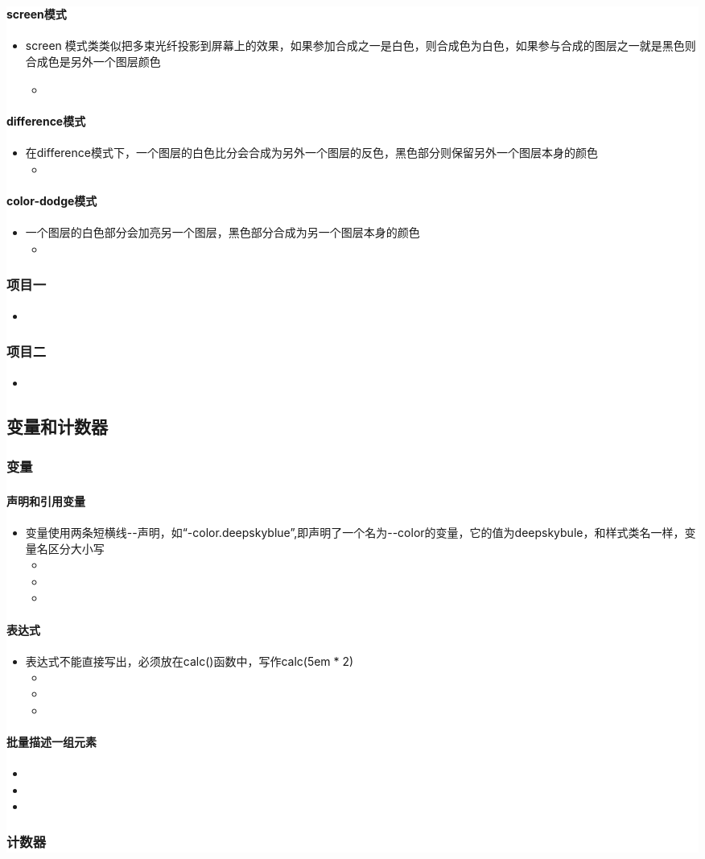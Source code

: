 #### screen模式

- screen 模式类类似把多束光纤投影到屏幕上的效果，如果参加合成之一是白色，则合成色为白色，如果参与合成的图层之一就是黑色则合成色是另外一个图层颜色

  - [色彩混合练习]: css3练习\剪切，滤镜和色彩混合\screen模式.html

#### difference模式

- 在difference模式下，一个图层的白色比分会合成为另外一个图层的反色，黑色部分则保留另外一个图层本身的颜色
  - [色彩混合练习]: css3练习\剪切，滤镜和色彩混合\difference模式.html

#### color-dodge模式

- 一个图层的白色部分会加亮另一个图层，黑色部分合成为另一个图层本身的颜色
  - [色彩混合练习]: css3练习\剪切，滤镜和色彩混合\color-dodge模式.html

### 项目一

- [练习]: css3练习\剪切，滤镜和色彩混合\项目一.html

### 项目二

- [练习]: css3练习\剪切，滤镜和色彩混合\项目二.html

## 变量和计数器

### 变量

#### 声明和引用变量

- 变量使用两条短横线--声明，如“-color.deepskyblue”,即声明了一个名为--color的变量，它的值为deepskybule，和样式类名一样，变量名区分大小写
  - [变量练习]: css3练习\变量和计数器\声明和引用变量.html

  - [变量练习]: css3练习\变量和计数器\声明和引用变量2.html

  - [变量练习]: css3练习\变量和计数器\项目和引用变量3.html	"、"

#### 表达式

- 表达式不能直接写出，必须放在calc()函数中，写作calc(5em * 2)
  - [变量练习]: css3练习\变量和计数器\表达式.html

  - [变量练习]: css3练习\变量和计数器\表达式2.html

  - [变量练习]: css3练习\变量和计数器\表达式3.html

#### 批量描述一组元素

- [变量练习]: css3练习\变量和计数器\批量1.html

- [变量练习]: css3练习\变量和计数器\批量2.html

- [变量练习]: css3练习\变量和计数器\批量3.html

### 计数器


[练习]: css3练习\变量和计数器\eye.html
[练习]: css3练习\变量和计数器\cranse.html